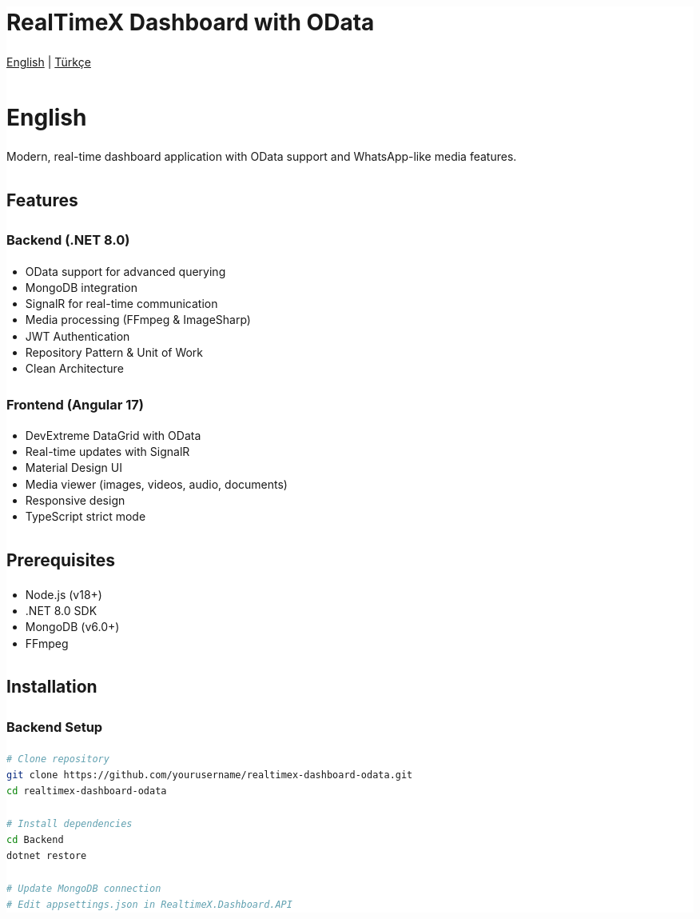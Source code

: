 # RealTimeX Dashboard with OData

[English](#english) | [Türkçe](#türkçe)

# English

Modern, real-time dashboard application with OData support and WhatsApp-like media features.

## Features

### Backend (.NET 8.0)
- OData support for advanced querying
- MongoDB integration
- SignalR for real-time communication
- Media processing (FFmpeg & ImageSharp)
- JWT Authentication
- Repository Pattern & Unit of Work
- Clean Architecture

### Frontend (Angular 17)
- DevExtreme DataGrid with OData
- Real-time updates with SignalR
- Material Design UI
- Media viewer (images, videos, audio, documents)
- Responsive design
- TypeScript strict mode

## Prerequisites
- Node.js (v18+)
- .NET 8.0 SDK
- MongoDB (v6.0+)
- FFmpeg

## Installation

### Backend Setup
```bash
# Clone repository
git clone https://github.com/yourusername/realtimex-dashboard-odata.git
cd realtimex-dashboard-odata

# Install dependencies
cd Backend
dotnet restore

# Update MongoDB connection
# Edit appsettings.json in RealtimeX.Dashboard.API
```
